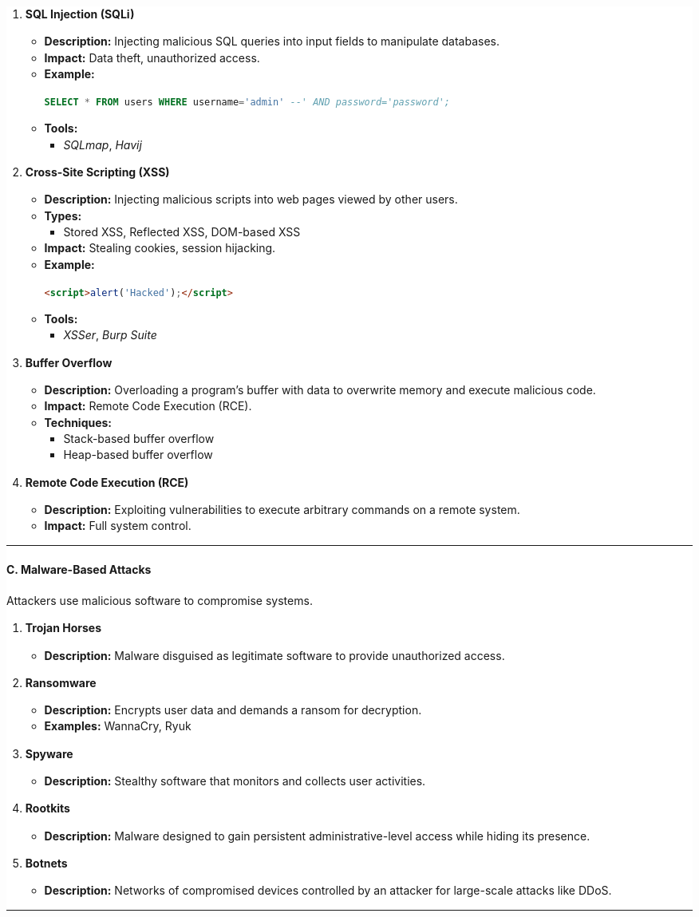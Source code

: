1. **SQL Injection (SQLi)**  
   - **Description:** Injecting malicious SQL queries into input fields to manipulate databases.  
   - **Impact:** Data theft, unauthorized access.  
   - **Example:**  
     ```sql
     SELECT * FROM users WHERE username='admin' --' AND password='password';
     ```
   - **Tools:**  
     - *SQLmap*, *Havij*  

2. **Cross-Site Scripting (XSS)**  
   - **Description:** Injecting malicious scripts into web pages viewed by other users.  
   - **Types:**  
     - Stored XSS, Reflected XSS, DOM-based XSS  
   - **Impact:** Stealing cookies, session hijacking.  
   - **Example:**  
     ```html
     <script>alert('Hacked');</script>
     ```
   - **Tools:**  
     - *XSSer*, *Burp Suite*  

3. **Buffer Overflow**  
   - **Description:** Overloading a program’s buffer with data to overwrite memory and execute malicious code.  
   - **Impact:** Remote Code Execution (RCE).  
   - **Techniques:**  
     - Stack-based buffer overflow  
     - Heap-based buffer overflow  

4. **Remote Code Execution (RCE)**  
   - **Description:** Exploiting vulnerabilities to execute arbitrary commands on a remote system.  
   - **Impact:** Full system control.  

---

#### **C. Malware-Based Attacks**  
Attackers use malicious software to compromise systems.

1. **Trojan Horses**  
   - **Description:** Malware disguised as legitimate software to provide unauthorized access.  

2. **Ransomware**  
   - **Description:** Encrypts user data and demands a ransom for decryption.  
   - **Examples:** WannaCry, Ryuk  

3. **Spyware**  
   - **Description:** Stealthy software that monitors and collects user activities.  

4. **Rootkits**  
   - **Description:** Malware designed to gain persistent administrative-level access while hiding its presence.  

5. **Botnets**  
   - **Description:** Networks of compromised devices controlled by an attacker for large-scale attacks like DDoS.  

---